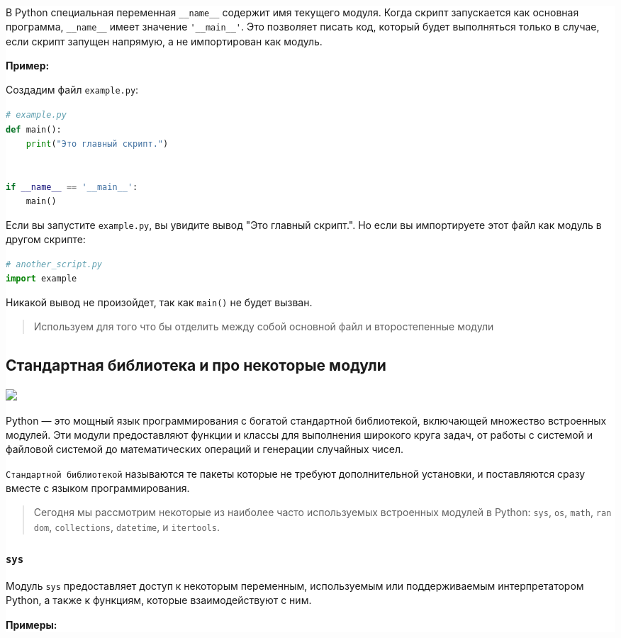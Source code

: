 В Python специальная переменная `__name__` содержит имя текущего модуля. Когда скрипт запускается как основная
программа, `__name__` имеет значение `'__main__'`. Это позволяет писать код, который будет выполняться только в случае,
если скрипт запущен напрямую, а не импортирован как модуль.

**Пример:**

Создадим файл `example.py`:

```python
# example.py
def main():
    print("Это главный скрипт.")


if __name__ == '__main__':
    main()
```

Если вы запустите `example.py`, вы увидите вывод "Это главный скрипт.". Но если вы импортируете этот файл как модуль в
другом скрипте:

```python
# another_script.py
import example
```

Никакой вывод не произойдет, так как `main()` не будет вызван.

> Используем для того что бы отделить между собой основной файл и второстепенные модули

## Стандартная библиотека и про некоторые модули

![](https://pvsmt99345.i.lithium.com/t5/image/serverpage/image-id/41242i1D8397BD21B07DA8/image-size/large?v=1.0&px=999)

Python — это мощный язык программирования с богатой стандартной библиотекой, включающей множество встроенных модулей.
Эти модули предоставляют функции и классы для выполнения широкого круга задач,
от работы с системой и файловой системой до математических операций и генерации случайных чисел.

`Стандартной библиотекой` называются те пакеты которые не требуют дополнительной установки, и поставляются сразу вместе
с языком программирования.

> Сегодня мы рассмотрим некоторые из наиболее часто используемых встроенных модулей в
> Python: `sys`, `os`, `math`, `random`, `collections`, `datetime`, и `itertools`.

### `sys`

Модуль `sys` предоставляет доступ к некоторым переменным, используемым или поддерживаемым интерпретатором Python, а
также к функциям, которые взаимодействуют с ним.

**Примеры:**
